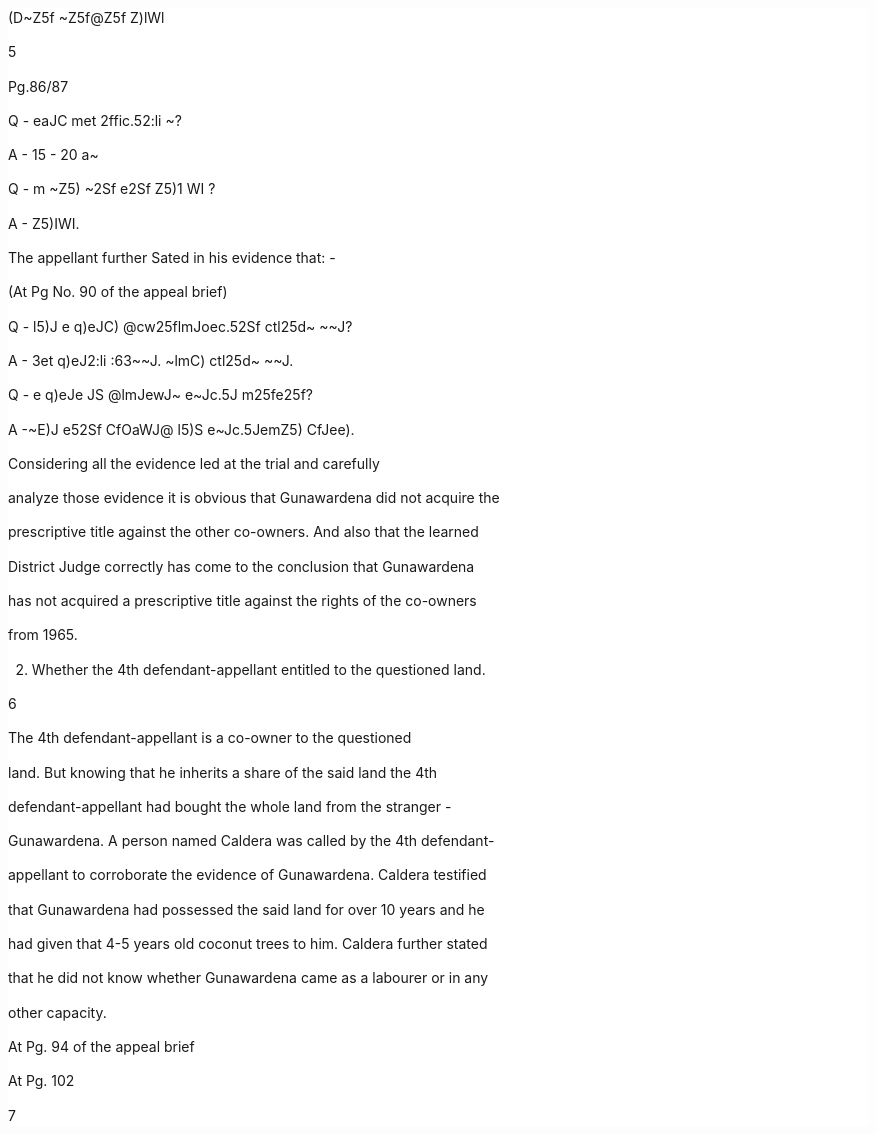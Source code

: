 (D~Z5f ~Z5f@Z5f Z)lWl

5

Pg.86/87

Q - eaJC met 2ffic.52:li ~?

A - 15 - 20 a~

Q - m ~Z5) ~2Sf e2Sf Z5)1 WI ?

A - Z5)IWI.

The appellant further Sated in his evidence that: -

(At Pg No. 90 of the appeal brief)

Q - l5)J e q)eJC) @cw25flmJoec.52Sf ctl25d~ ~~J?

A - 3et q)eJ2:li :63~~J. ~lmC) ctl25d~ ~~J.

Q - e q)eJe JS @lmJewJ~ e~Jc.5J m25fe25f?

A -~E)J e52Sf CfOaWJ@ l5)S e~Jc.5JemZ5) CfJee).

Considering all the evidence led at the trial and carefully

analyze those evidence it is obvious that Gunawardena did not acquire the

prescriptive title against the other co-owners. And also that the learned

District Judge correctly has come to the conclusion that Gunawardena

has not acquired a prescriptive title against the rights of the co-owners

from 1965.

2. Whether the 4th defendant-appellant entitled to the questioned land.

6

The 4th defendant-appellant is a co-owner to the questioned

land. But knowing that he inherits a share of the said land the 4th

defendant-appellant had bought the whole land from the stranger -

Gunawardena. A person named Caldera was called by the 4th defendant-

appellant to corroborate the evidence of Gunawardena. Caldera testified

that Gunawardena had possessed the said land for over 10 years and he

had given that 4-5 years old coconut trees to him. Caldera further stated

that he did not know whether Gunawardena came as a labourer or in any

other capacity.

At Pg. 94 of the appeal brief

At Pg. 102

7
